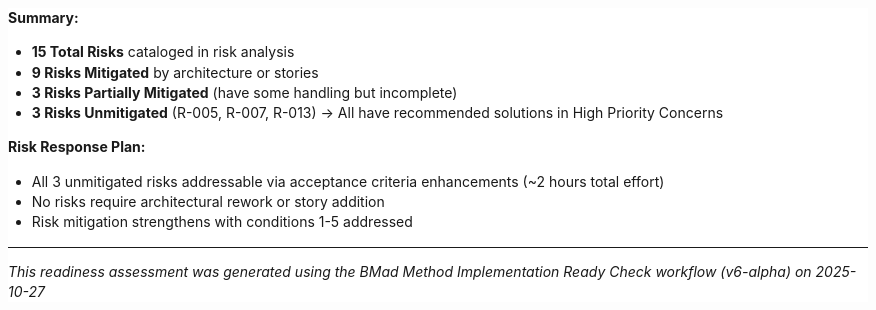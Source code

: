 **Summary:**
- **15 Total Risks** cataloged in risk analysis
- **9 Risks Mitigated** by architecture or stories
- **3 Risks Partially Mitigated** (have some handling but incomplete)
- **3 Risks Unmitigated** (R-005, R-007, R-013) → All have recommended solutions in High Priority Concerns

**Risk Response Plan:**
- All 3 unmitigated risks addressable via acceptance criteria enhancements (~2 hours total effort)
- No risks require architectural rework or story addition
- Risk mitigation strengthens with conditions 1-5 addressed

---

_This readiness assessment was generated using the BMad Method Implementation Ready Check workflow (v6-alpha) on 2025-10-27_
